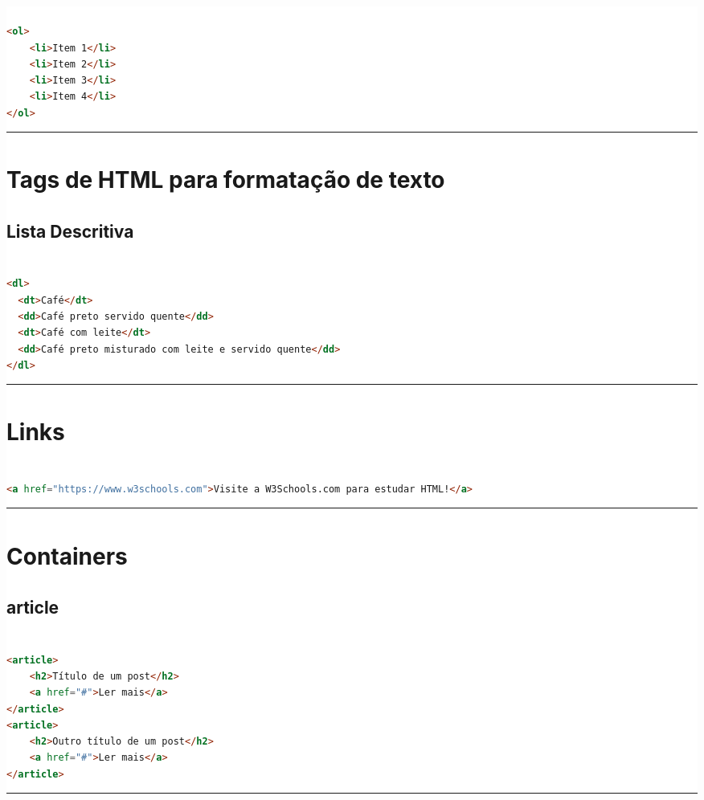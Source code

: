 ```html

<ol>
    <li>Item 1</li>
    <li>Item 2</li>
    <li>Item 3</li>
    <li>Item 4</li>
</ol>

```

---

# Tags de HTML para formatação de texto
## Lista Descritiva

```html

<dl>
  <dt>Café</dt>
  <dd>Café preto servido quente</dd>
  <dt>Café com leite</dt>
  <dd>Café preto misturado com leite e servido quente</dd>
</dl>
```

---

# Links

```html

<a href="https://www.w3schools.com">Visite a W3Schools.com para estudar HTML!</a>

```

---

# Containers
## article

```html 

<article>
    <h2>Título de um post</h2>
    <a href="#">Ler mais</a>
</article>
<article>
    <h2>Outro título de um post</h2>
    <a href="#">Ler mais</a>
</article>

```

---